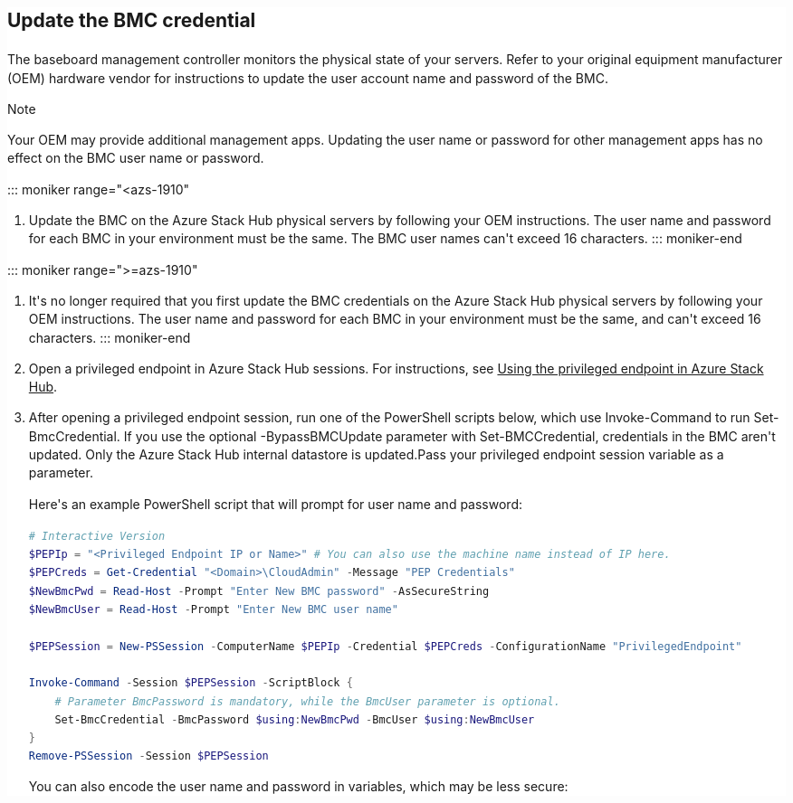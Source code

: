 ## Update the BMC credential

The baseboard management controller monitors the physical state of your servers. Refer to your original equipment manufacturer (OEM) hardware vendor for instructions to update the user account name and password of the BMC.

>[!NOTE]
> Your OEM may provide additional management apps. Updating the user name or password for other management apps has no effect on the BMC user name or password. 

::: moniker range="<azs-1910"
1. Update the BMC on the Azure Stack Hub physical servers by following your OEM instructions. The user name and password for each BMC in your environment must be the same. The BMC user names can't exceed 16 characters.
::: moniker-end

::: moniker range=">=azs-1910"
1. It's no longer required that you first update the BMC credentials on the Azure Stack Hub physical servers by following your OEM instructions. The user name and password for each BMC in your environment must be the same, and can't exceed 16 characters. 
::: moniker-end

2. Open a privileged endpoint in Azure Stack Hub sessions. For instructions, see [Using the privileged endpoint in Azure Stack Hub](azure-stack-privileged-endpoint.md). 

3. After opening a privileged endpoint session, run one of the PowerShell scripts below, which use Invoke-Command to run Set-BmcCredential. If you use the optional -BypassBMCUpdate parameter with Set-BMCCredential, credentials in the BMC aren't updated. Only the Azure Stack Hub internal datastore is updated.Pass your privileged endpoint session variable as a parameter.

    Here's an example PowerShell script that will prompt for user name and password: 

    ```powershell
    # Interactive Version
    $PEPIp = "<Privileged Endpoint IP or Name>" # You can also use the machine name instead of IP here.
    $PEPCreds = Get-Credential "<Domain>\CloudAdmin" -Message "PEP Credentials"
    $NewBmcPwd = Read-Host -Prompt "Enter New BMC password" -AsSecureString
    $NewBmcUser = Read-Host -Prompt "Enter New BMC user name"

    $PEPSession = New-PSSession -ComputerName $PEPIp -Credential $PEPCreds -ConfigurationName "PrivilegedEndpoint"

    Invoke-Command -Session $PEPSession -ScriptBlock {
        # Parameter BmcPassword is mandatory, while the BmcUser parameter is optional.
        Set-BmcCredential -BmcPassword $using:NewBmcPwd -BmcUser $using:NewBmcUser
    }
    Remove-PSSession -Session $PEPSession
    ```

    You can also encode the user name and password in variables, which may be less secure:
